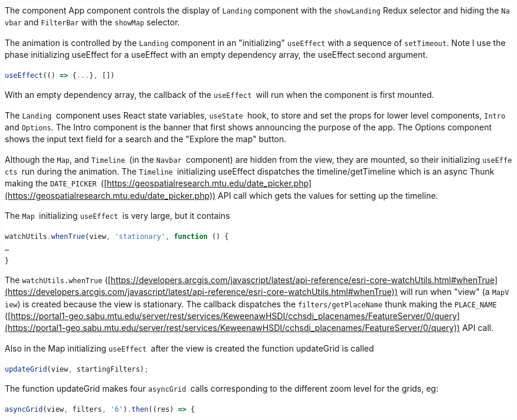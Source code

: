 The component App component controls the display of `Landing` component with the `showLanding` Redux selector and hiding the `Navbar` and `FilterBar` with the `showMap` selector.

The animation is controlled by the `Landing` component in an "initializing" `useEffect` with a sequence of `setTimeout`. Note I use the phase initializing useEffect for a useEffect with an empty dependency array, the useEffect second argument.


```js
useEffect(() => {...}, [])
```


With an empty dependency array, the callback of the `useEffect `will run when the component is first mounted.

The `Landing `component uses React state variables, `useState `hook, to store and set the props for lower level components, `Intro `and `Options`. The Intro component is the banner that first shows announcing the purpose of the app. The Options component shows the input text field for a search and the "Explore the map" button.  

Although the `Map`,  and `Timeline `(in the `Navbar `component) are hidden from the view, they are mounted, so their initializing `useEffects `run during the animation. The `Timeline `initializing useEffect dispatches the timeline/getTimeline which is an async Thunk making the `DATE_PICKER `([https://geospatialresearch.mtu.edu/date_picker.php](https://geospatialresearch.mtu.edu/date_picker.php)) API call which gets the values for setting up the timeline.

The `Map `initializing `useEffect `is very large, but it contains


```js
watchUtils.whenTrue(view, 'stationary', function () {
…
}
```


The `watchUtils.whenTrue` ([https://developers.arcgis.com/javascript/latest/api-reference/esri-core-watchUtils.html#whenTrue](https://developers.arcgis.com/javascript/latest/api-reference/esri-core-watchUtils.html#whenTrue)) will run when "view" (a `MapView`) is created because the view is stationary. The callback dispatches the `filters/getPlaceName` thunk making the `PLACE_NAME `([https://portal1-geo.sabu.mtu.edu/server/rest/services/KeweenawHSDI/cchsdi_placenames/FeatureServer/0/query](https://portal1-geo.sabu.mtu.edu/server/rest/services/KeweenawHSDI/cchsdi_placenames/FeatureServer/0/query)) API call.

Also in the Map initializing `useEffect `after the view is created the function updateGrid is called


```js
updateGrid(view, startingFilters);
```


The function updateGrid makes four `asyncGrid `calls corresponding to the different zoom level for the grids, eg:


```js
asyncGrid(view, filters, '6').then((res) => {
```
